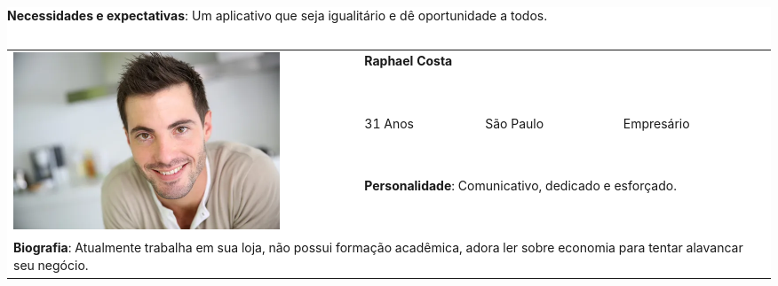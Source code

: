   <tr>
   <td colspan="4">
    <strong>Necessidades e expectativas</strong>: Um aplicativo que seja igualitário e dê oportunidade a todos.
   </td>
  </tr>
 </body>
<table>
 
 <table>
 <tbody>
  <tr>
   <td rowspan="3"><img src="img/people_images/Raphael Costa.jpg" width="300"  /></td>
   <td colspan="3"><strong> Raphael Costa</strong></td>
  </tr>
  
  <tr>
   <td>31 Anos</td>
   <td>São Paulo </td>
   <td>Empresário</td>
  </tr>
  
  <tr>
   <td colspan="3">
    <strong>Personalidade</strong>: Comunicativo, dedicado e esforçado.
   </td>
  </tr>
  
  <tr>
   <td colspan="4">
    <strong>Biografia</strong>: Atualmente trabalha em sua loja, não possui formação acadêmica, adora ler sobre economia para tentar alavancar seu negócio.
   </td>
  </tr>
  